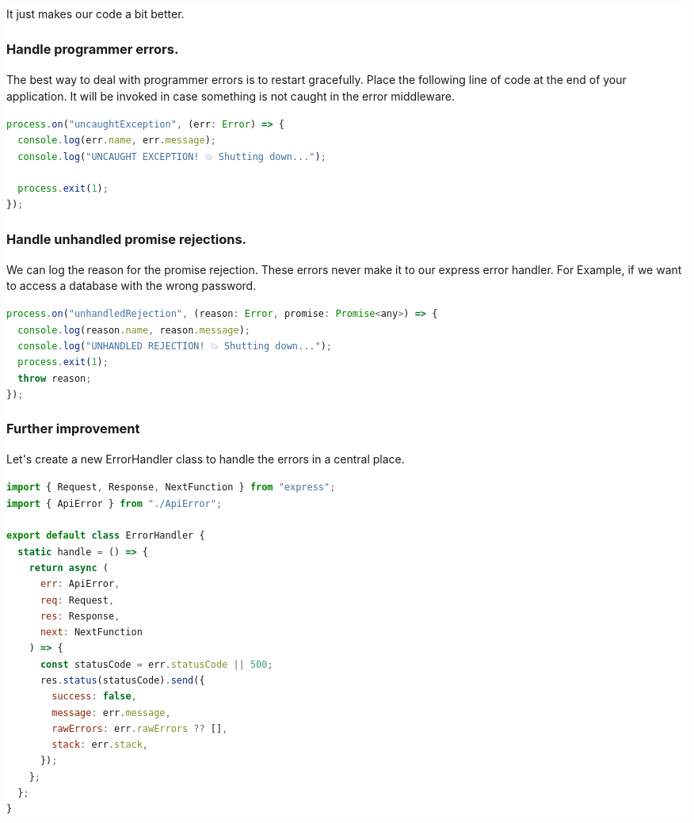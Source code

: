 It just makes our code a bit better.

### Handle programmer errors.

The best way to deal with programmer errors is to restart gracefully. Place the following line of code at the end of your application. It will be invoked in case something is not caught in the error middleware.

```js
process.on("uncaughtException", (err: Error) => {
  console.log(err.name, err.message);
  console.log("UNCAUGHT EXCEPTION! 💥 Shutting down...");

  process.exit(1);
});
```

### Handle unhandled promise rejections.

We can log the reason for the promise rejection. These errors never make it to our express error handler. For Example, if we want to access a database with the wrong password.

```js
process.on("unhandledRejection", (reason: Error, promise: Promise<any>) => {
  console.log(reason.name, reason.message);
  console.log("UNHANDLED REJECTION! 💥 Shutting down...");
  process.exit(1);
  throw reason;
});
```

### Further improvement

Let's create a new ErrorHandler class to handle the errors in a central place.

```js
import { Request, Response, NextFunction } from "express";
import { ApiError } from "./ApiError";

export default class ErrorHandler {
  static handle = () => {
    return async (
      err: ApiError,
      req: Request,
      res: Response,
      next: NextFunction
    ) => {
      const statusCode = err.statusCode || 500;
      res.status(statusCode).send({
        success: false,
        message: err.message,
        rawErrors: err.rawErrors ?? [],
        stack: err.stack,
      });
    };
  };
}
```

